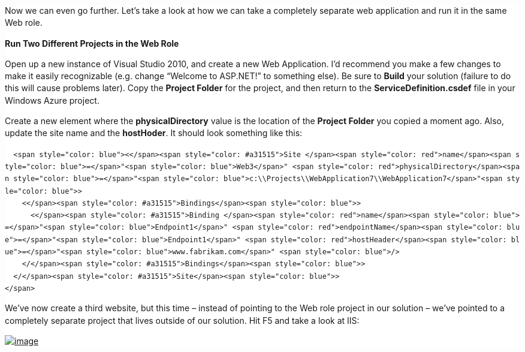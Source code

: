 




Now we can even go further. Let’s take a look at how we can take a completely separate web application and run it in the same Web role.





**Run Two Different Projects in the Web Role**





Open up a new instance of Visual Studio 2010, and create a new Web Application. I’d recommend you make a few changes to make it easily recognizable (e.g. change “Welcome to ASP.NET!” to something else). Be sure to **Build** your solution (failure to do this will cause problems later). Copy the **Project Folder** for the project, and then return to the **ServiceDefinition.csdef** file in your Windows Azure project.





Create a new **<Site>** element where the **physicalDirectory** value is the location of the **Project Folder** you copied a moment ago. Also, update the site name and the **hostHoder**. It should look something like this:




    
      <span style="color: blue"><</span><span style="color: #a31515">Site </span><span style="color: red">name</span><span style="color: blue">=</span>"<span style="color: blue">Web3</span>" <span style="color: red">physicalDirectory</span><span style="color: blue">=</span>"<span style="color: blue">c:\\Projects\\WebApplication7\\WebApplication7</span>"<span style="color: blue">>
        <</span><span style="color: #a31515">Bindings</span><span style="color: blue">>
          <</span><span style="color: #a31515">Binding </span><span style="color: red">name</span><span style="color: blue">=</span>"<span style="color: blue">Endpoint1</span>" <span style="color: red">endpointName</span><span style="color: blue">=</span>"<span style="color: blue">Endpoint1</span>" <span style="color: red">hostHeader</span><span style="color: blue">=</span>"<span style="color: blue">www.fabrikam.com</span>" <span style="color: blue">/>
        </</span><span style="color: #a31515">Bindings</span><span style="color: blue">>
      </</span><span style="color: #a31515">Site</span><span style="color: blue">>
    </span>






We’ve now create a third website, but this time – instead of pointing to the Web role project in our solution – we’ve pointed to a completely separate project that lives outside of our solution. Hit F5 and take a look at IIS:





[![image](http://images.wadewegner.com/wordpress/2011/02/image_thumb7.png)](http://images.wadewegner.com/wordpress/2011/02/image7.png)



